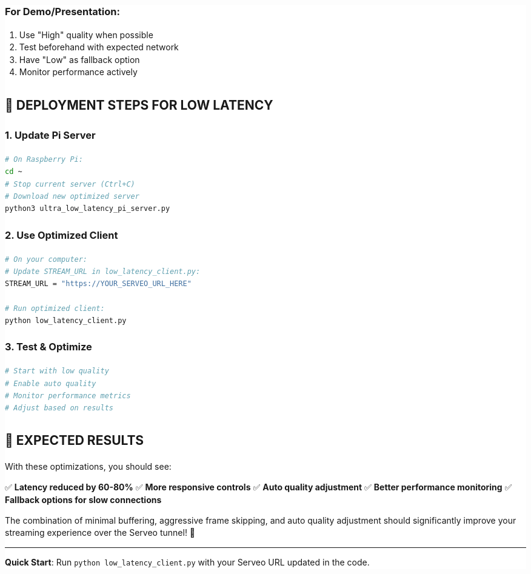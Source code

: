 ### **For Demo/Presentation:**
1. Use "High" quality when possible
2. Test beforehand with expected network
3. Have "Low" as fallback option
4. Monitor performance actively

## 🔄 **DEPLOYMENT STEPS FOR LOW LATENCY**

### **1. Update Pi Server**
```bash
# On Raspberry Pi:
cd ~
# Stop current server (Ctrl+C)
# Download new optimized server
python3 ultra_low_latency_pi_server.py
```

### **2. Use Optimized Client**
```bash
# On your computer:
# Update STREAM_URL in low_latency_client.py:
STREAM_URL = "https://YOUR_SERVEO_URL_HERE"

# Run optimized client:
python low_latency_client.py
```

### **3. Test & Optimize**
```bash
# Start with low quality
# Enable auto quality
# Monitor performance metrics
# Adjust based on results
```

## 🎯 **EXPECTED RESULTS**

With these optimizations, you should see:

✅ **Latency reduced by 60-80%**
✅ **More responsive controls** 
✅ **Auto quality adjustment**
✅ **Better performance monitoring**
✅ **Fallback options for slow connections**

The combination of minimal buffering, aggressive frame skipping, and auto quality adjustment should significantly improve your streaming experience over the Serveo tunnel! 🚀

---
**Quick Start**: Run `python low_latency_client.py` with your Serveo URL updated in the code.